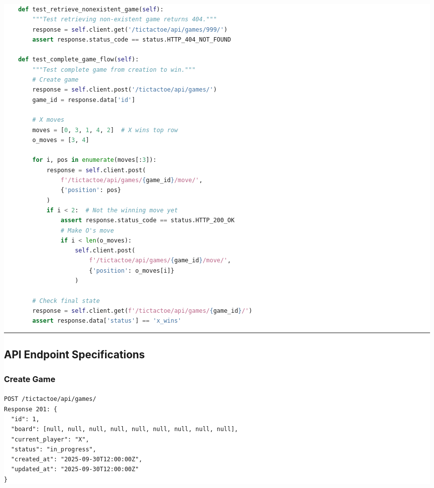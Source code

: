 ```python
    def test_retrieve_nonexistent_game(self):
        """Test retrieving non-existent game returns 404."""
        response = self.client.get('/tictactoe/api/games/999/')
        assert response.status_code == status.HTTP_404_NOT_FOUND

    def test_complete_game_flow(self):
        """Test complete game from creation to win."""
        # Create game
        response = self.client.post('/tictactoe/api/games/')
        game_id = response.data['id']

        # X moves
        moves = [0, 3, 1, 4, 2]  # X wins top row
        o_moves = [3, 4]

        for i, pos in enumerate(moves[:3]):
            response = self.client.post(
                f'/tictactoe/api/games/{game_id}/move/',
                {'position': pos}
            )
            if i < 2:  # Not the winning move yet
                assert response.status_code == status.HTTP_200_OK
                # Make O's move
                if i < len(o_moves):
                    self.client.post(
                        f'/tictactoe/api/games/{game_id}/move/',
                        {'position': o_moves[i]}
                    )

        # Check final state
        response = self.client.get(f'/tictactoe/api/games/{game_id}/')
        assert response.data['status'] == 'x_wins'
```

---

## API Endpoint Specifications

### Create Game
```
POST /tictactoe/api/games/
Response 201: {
  "id": 1,
  "board": [null, null, null, null, null, null, null, null, null],
  "current_player": "X",
  "status": "in_progress",
  "created_at": "2025-09-30T12:00:00Z",
  "updated_at": "2025-09-30T12:00:00Z"
}
```
